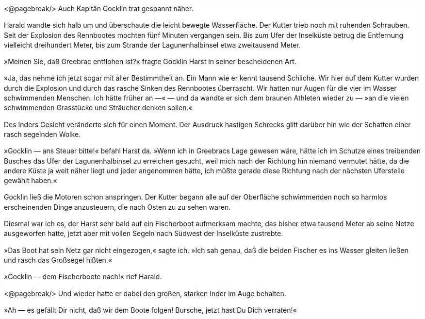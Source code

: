 <@pagebreak/>
Auch Kapitän Gocklin trat gespannt näher.

Harald wandte sich halb um und überschaute die leicht
bewegte Wasserfläche. Der Kutter trieb noch mit ruhenden
Schrauben. Seit der Explosion des Rennbootes mochten
fünf Minuten vergangen sein. Bis zum Ufer der Inselküste
betrug die Entfernung vielleicht dreihundert Meter,
bis zum Strande der Lagunenhalbinsel etwa zweitausend
Meter.

»Meinen Sie, daß Greebrac entflohen ist?« fragte
Gocklin Harst in seiner bescheidenen Art.

»Ja, das nehme ich jetzt sogar mit aller Bestimmtheit
an. Ein Mann wie er kennt tausend Schliche. Wir hier
auf dem Kutter wurden durch die Explosion und durch das
rasche Sinken des Rennbootes überrascht. Wir hatten nur
Augen für die vier im Wasser schwimmenden Menschen.
Ich hätte früher an —« — und da wandte er sich dem braunen
Athleten wieder zu — »an die vielen schwimmenden
Grasstücke und Sträucher denken sollen.«

Des Inders Gesicht veränderte sich für einen Moment.
Der Ausdruck hastigen Schrecks glitt darüber hin wie der
Schatten einer rasch segelnden Wolke.

»Gocklin — ans Steuer bitte!« befahl Harst da. »Wenn
ich in Greebracs Lage gewesen wäre, hätte ich im Schutze
eines treibenden Busches das Ufer der Lagunenhalbinsel
zu erreichen gesucht, weil mich nach der Richtung hin niemand
vermutet hätte, da die andere Küste ja weit näher
liegt und jeder angenommen hätte, ich müßte gerade diese
Richtung nach der nächsten Uferstelle gewählt haben.«

Gocklin ließ die Motoren schon anspringen. Der
Kutter begann alle auf der Oberfläche schwimmenden noch so
harmlos erscheinenden Dinge anzusteuern, die nach Osten
zu zu sehen waren.

Diesmal war ich es, der Harst sehr bald auf ein Fischerboot
aufmerksam machte, das bisher etwa tausend Meter
ab seine Netze ausgeworfen hatte, jetzt aber mit vollen
Segeln nach Südwest der Inselküste zustrebte.

»Das Boot hat sein Netz gar nicht eingezogen,« sagte
ich. »Ich sah genau, daß die beiden Fischer es ins Wasser
gleiten ließen und rasch das Großsegel hißten.«

»Gocklin — dem Fischerboote nach!« rief Harald.

<@pagebreak/>
Und wieder hatte er dabei den großen, starken Inder
im Auge behalten.

»Ah — es gefällt Dir nicht, daß wir dem Boote folgen!
Bursche, jetzt hast Du Dich verraten!«
